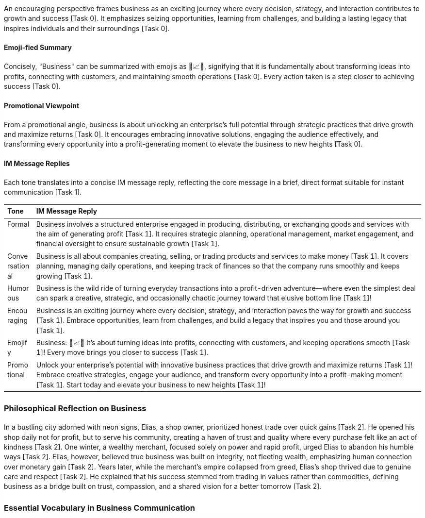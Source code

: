 An encouraging perspective frames business as an exciting journey where every decision, strategy, and interaction contributes to growth and success [Task 0]. It emphasizes seizing opportunities, learning from challenges, and building a lasting legacy that inspires individuals and their surroundings [Task 0].

#### Emoji-fied Summary

Concisely, "Business" can be summarized with emojis as 🏢📈💡, signifying that it is fundamentally about transforming ideas into profits, connecting with customers, and maintaining smooth operations [Task 0]. Every action taken is a step closer to achieving success [Task 0].

#### Promotional Viewpoint

From a promotional angle, business is about unlocking an enterprise’s full potential through strategic practices that drive growth and maximize returns [Task 0]. It encourages embracing innovative solutions, engaging the audience effectively, and transforming every opportunity into a profit-generating moment to elevate the business to new heights [Task 0].

#### IM Message Replies

Each tone translates into a concise IM message reply, reflecting the core message in a brief, direct format suitable for instant communication [Task 1].

| Tone          | IM Message Reply                                                                                                                                                                                                                                                                                                                                                                                                                                          |
| :------------ | :------------------------------------------------------------------------------------------------------------------------------------------------------------------------------------------------------------------------------------------------------------------------------------------------------------------------------------------------------------------------------------------------------------------------------------------------ |
| Formal        | Business involves a structured enterprise engaged in producing, distributing, or exchanging goods and services with the aim of generating profit [Task 1]. It requires strategic planning, operational management, market engagement, and financial oversight to ensure sustainable growth [Task 1].                                                                                                                                                    |
| Conversational | Business is all about companies creating, selling, or trading products and services to make money [Task 1]. It covers planning, managing daily operations, and keeping track of finances so that the company runs smoothly and keeps growing [Task 1].                                                                                                                                                                                                   |
| Humorous      | Business is the wild ride of turning everyday transactions into a profit-driven adventure—where even the simplest deal can spark a creative, strategic, and occasionally chaotic journey toward that elusive bottom line [Task 1]!                                                                                                                                                                                                                       |
| Encouraging   | Business is an exciting journey where every decision, strategy, and interaction paves the way for growth and success [Task 1]. Embrace opportunities, learn from challenges, and build a legacy that inspires you and those around you [Task 1].                                                                                                                                                                                                               |
| Emojify       | Business: 🏢📈💡 It’s about turning ideas into profits, connecting with customers, and keeping operations smooth [Task 1]! Every move brings you closer to success [Task 1].                                                                                                                                                                                                                                                                              |
| Promotional   | Unlock your enterprise’s potential with innovative business practices that drive growth and maximize returns [Task 1]! Embrace creative strategies, engage your audience, and transform every opportunity into a profit-making moment [Task 1]. Start today and elevate your business to new heights [Task 1]!                                                                                                                                           |

### Philosophical Reflection on Business

In a bustling city adorned with neon signs, Elias, a shop owner, prioritized honest trade over quick gains [Task 2]. He opened his shop daily not for profit, but to serve his community, creating a haven of trust and quality where every purchase felt like an act of kindness [Task 2]. One winter, a wealthy merchant, focused solely on power and rapid profit, urged Elias to abandon his humble ways [Task 2]. Elias, however, believed true business was built on integrity, not fleeting wealth, emphasizing human connection over monetary gain [Task 2]. Years later, while the merchant’s empire collapsed from greed, Elias’s shop thrived due to genuine care and respect [Task 2]. He explained that his success stemmed from trading in values rather than commodities, defining business as a bridge built on trust, compassion, and a shared vision for a better tomorrow [Task 2].

### Essential Vocabulary in Business Communication
